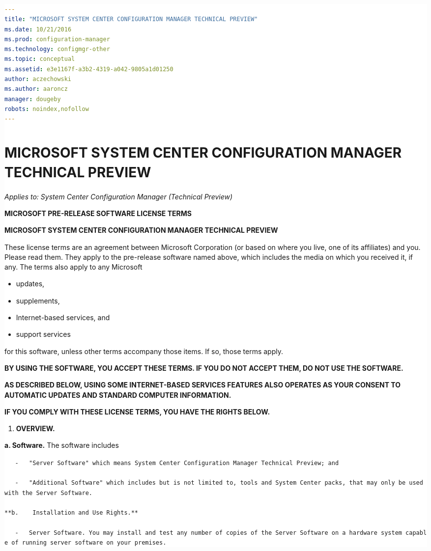 ```yaml
---
title: "MICROSOFT SYSTEM CENTER CONFIGURATION MANAGER TECHNICAL PREVIEW"
ms.date: 10/21/2016
ms.prod: configuration-manager
ms.technology: configmgr-other
ms.topic: conceptual
ms.assetid: e3e1167f-a3b2-4319-a042-9805a1d01250
author: aczechowski
ms.author: aaroncz
manager: dougeby
robots: noindex,nofollow
---
```

# MICROSOFT SYSTEM CENTER CONFIGURATION MANAGER TECHNICAL PREVIEW
*Applies to: System Center Configuration Manager (Technical Preview)*

**MICROSOFT PRE-RELEASE SOFTWARE LICENSE TERMS**

**MICROSOFT SYSTEM CENTER CONFIGURATION MANAGER TECHNICAL PREVIEW**   

These license terms are an agreement between Microsoft Corporation (or based on where you live, one of its affiliates) and you. Please read them. They apply to the pre-release software named above, which includes the media on which you received it, if any. The terms also apply to any Microsoft

-   updates,  

-   supplements,  

-   Internet-based services, and  

-   support services  

for this software, unless other terms accompany those items. If so, those terms apply.  

**BY USING THE SOFTWARE, YOU ACCEPT THESE TERMS. IF YOU DO NOT ACCEPT THEM, DO NOT USE THE SOFTWARE.**  

**AS DESCRIBED BELOW, USING SOME INTERNET-BASED SERVICES FEATURES ALSO OPERATES AS YOUR CONSENT TO AUTOMATIC UPDATES AND STANDARD COMPUTER INFORMATION.**  

**IF YOU COMPLY WITH THESE LICENSE TERMS, YOU HAVE THE RIGHTS BELOW.**  

1.  **OVERVIEW.**  

   **a.  Software.** The software includes  

       -   "Server Software" which means System Center Configuration Manager Technical Preview; and  

       -   "Additional Software" which includes but is not limited to, tools and System Center packs, that may only be used with the Server Software.

    **b.    Installation and Use Rights.**  

       -   Server Software. You may install and test any number of copies of the Server Software on a hardware system capable of running server software on your premises.   
